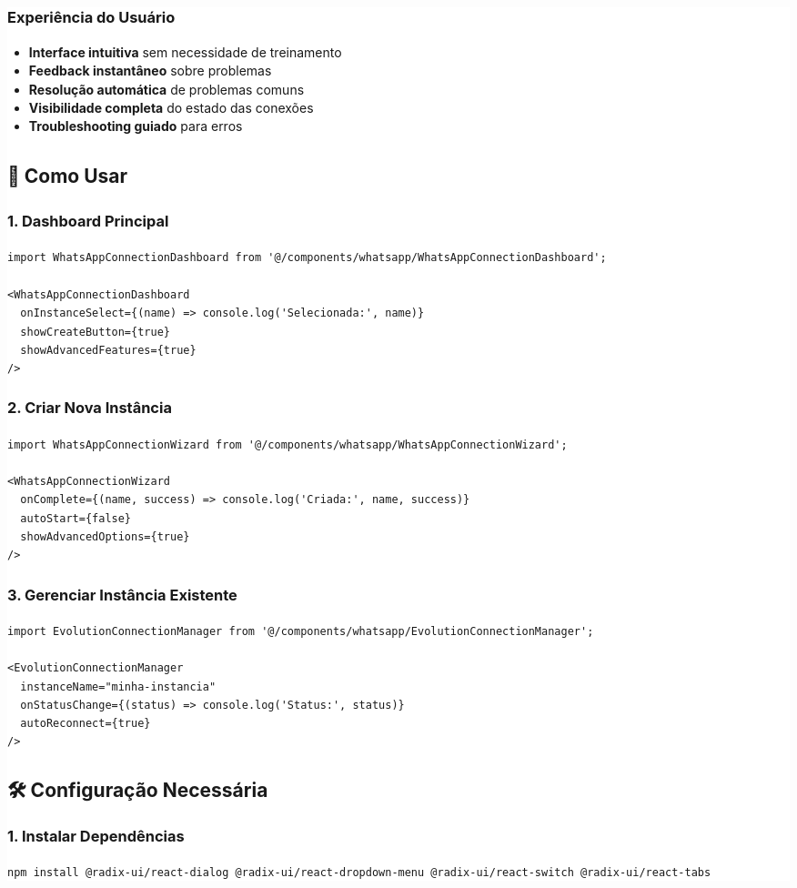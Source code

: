 ### Experiência do Usuário
- **Interface intuitiva** sem necessidade de treinamento
- **Feedback instantâneo** sobre problemas
- **Resolução automática** de problemas comuns
- **Visibilidade completa** do estado das conexões
- **Troubleshooting guiado** para erros

## 🚀 Como Usar

### 1. Dashboard Principal
```tsx
import WhatsAppConnectionDashboard from '@/components/whatsapp/WhatsAppConnectionDashboard';

<WhatsAppConnectionDashboard 
  onInstanceSelect={(name) => console.log('Selecionada:', name)}
  showCreateButton={true}
  showAdvancedFeatures={true}
/>
```

### 2. Criar Nova Instância
```tsx
import WhatsAppConnectionWizard from '@/components/whatsapp/WhatsAppConnectionWizard';

<WhatsAppConnectionWizard
  onComplete={(name, success) => console.log('Criada:', name, success)}
  autoStart={false}
  showAdvancedOptions={true}
/>
```

### 3. Gerenciar Instância Existente
```tsx
import EvolutionConnectionManager from '@/components/whatsapp/EvolutionConnectionManager';

<EvolutionConnectionManager
  instanceName="minha-instancia"
  onStatusChange={(status) => console.log('Status:', status)}
  autoReconnect={true}
/>
```

## 🛠️ Configuração Necessária

### 1. Instalar Dependências
```bash
npm install @radix-ui/react-dialog @radix-ui/react-dropdown-menu @radix-ui/react-switch @radix-ui/react-tabs
```
